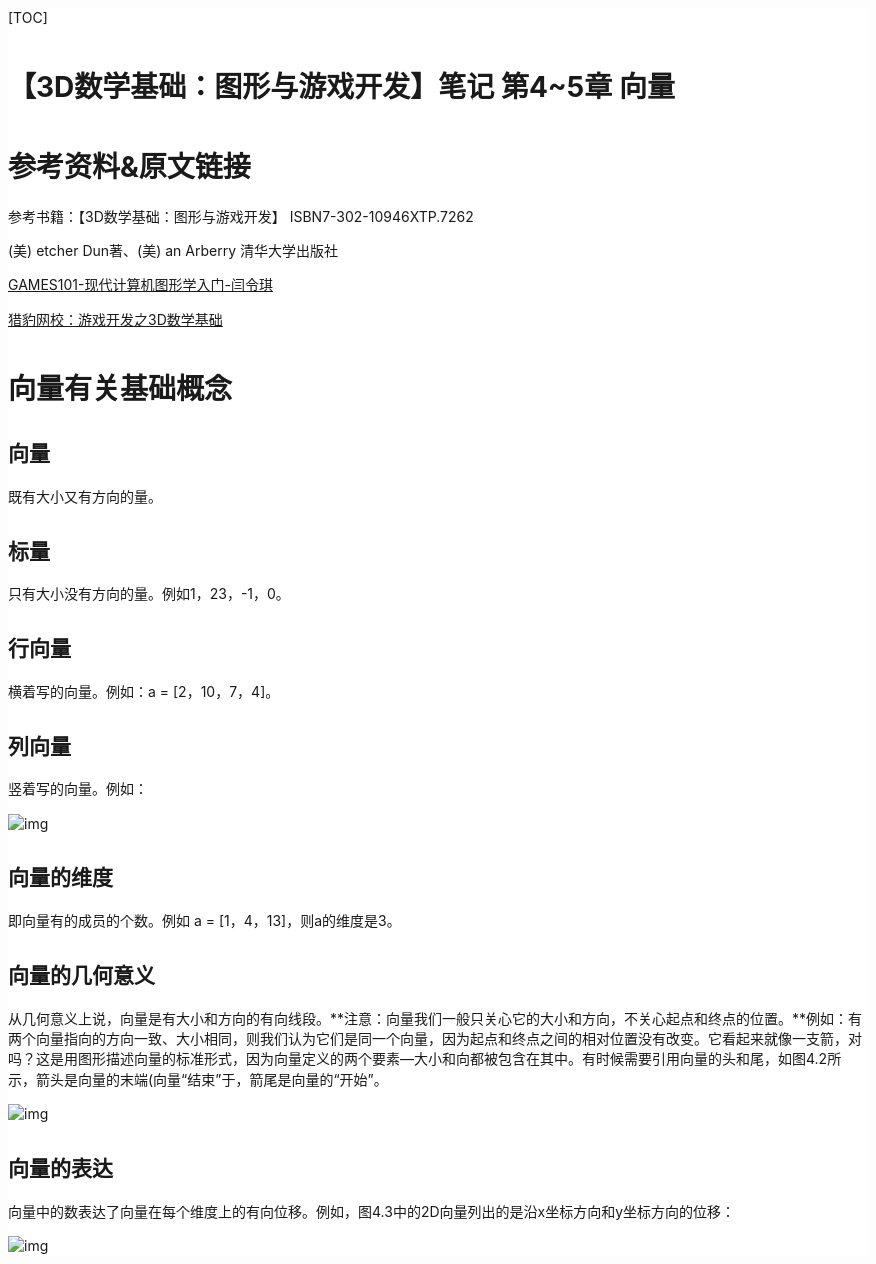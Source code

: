 [TOC]

# 【3D数学基础：图形与游戏开发】笔记 第4~5章 向量

# 参考资料&原文链接

参考书籍：【3D数学基础：图形与游戏开发】 ISBN7-302-10946XTP.7262

(美) etcher Dun著、(美) an Arberry 清华大学出版社

[GAMES101-现代计算机图形学入门-闫令琪](https://www.bilibili.com/video/BV1X7411F744)

[猎豹网校：游戏开发之3D数学基础](https://www.bilibili.com/video/BV1ib411K7TK)

# 向量有关基础概念

## 向量
既有大小又有方向的量。

## 标量
只有大小没有方向的量。例如1，23，-1，0。

## 行向量
横着写的向量。例如：a = [2，10，7，4]。

## 列向量
竖着写的向量。例如：

![img](https://sin998-blog-image.oss-cn-beijing.aliyuncs.com/images/202109042020672.png)

## 向量的维度
即向量有的成员的个数。例如 a = [1，4，13]，则a的维度是3。

## 向量的几何意义
从几何意义上说，向量是有大小和方向的有向线段。**注意：向量我们一般只关心它的大小和方向，不关心起点和终点的位置。**例如：有两个向量指向的方向一致、大小相同，则我们认为它们是同一个向量，因为起点和终点之间的相对位置没有改变。它看起来就像一支箭，对吗？这是用图形描述向量的标准形式，因为向量定义的两个要素—大小和向都被包含在其中。有时候需要引用向量的头和尾，如图4.2所示，箭头是向量的末端(向量“结束”于，箭尾是向量的“开始”。

![img](https://sin998-blog-image.oss-cn-beijing.aliyuncs.com/images/202109042021270.png)

## 向量的表达
向量中的数表达了向量在每个维度上的有向位移。例如，图4.3中的2D向量列出的是沿x坐标方向和y坐标方向的位移：

![img](https://sin998-blog-image.oss-cn-beijing.aliyuncs.com/images/202109042053878.png)
